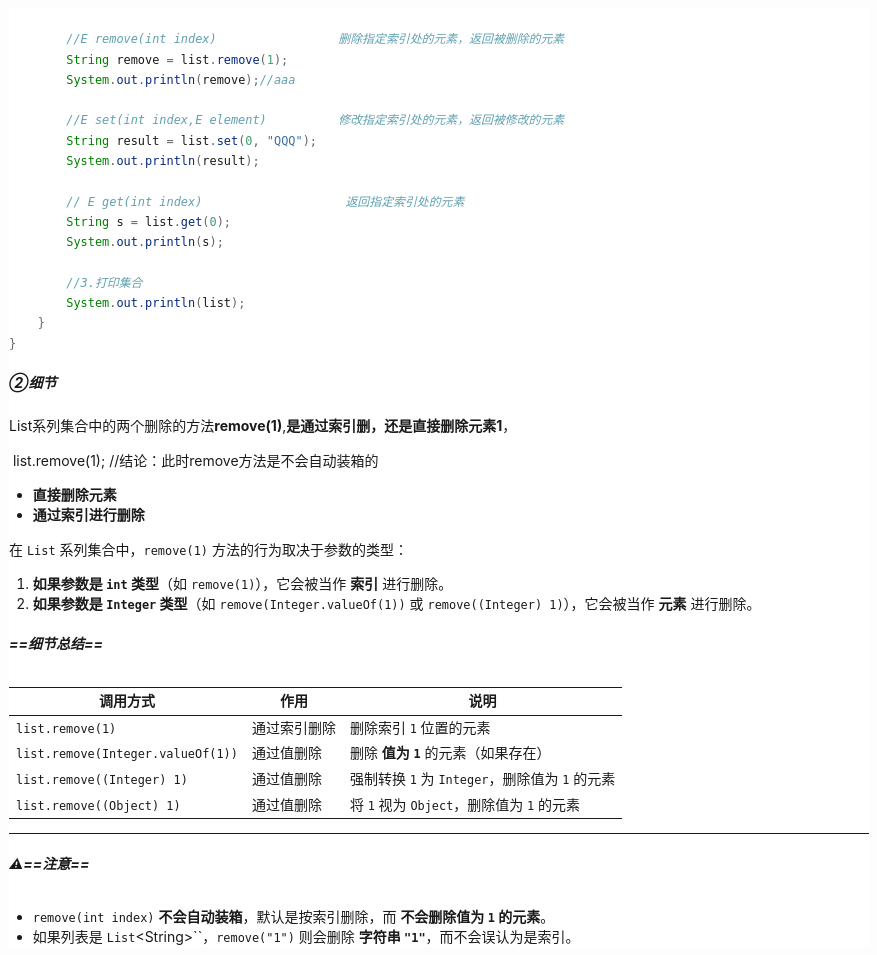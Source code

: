 ```java

        //E remove(int index)                 删除指定索引处的元素，返回被删除的元素
        String remove = list.remove(1);
        System.out.println(remove);//aaa

        //E set(int index,E element)          修改指定索引处的元素，返回被修改的元素
        String result = list.set(0, "QQQ");
        System.out.println(result);

        // E get(int index)                    返回指定索引处的元素
        String s = list.get(0);
        System.out.println(s);

        //3.打印集合
        System.out.println(list);
    }
}

```

##### ②细节

List系列集合中的两个删除的方法**remove(1)**,**是通过索引删，还是直接删除元素1**，

​		list.remove(1); 	//结论：此时remove方法是不会自动装箱的

- **直接删除元素**
- **通过索引进行删除**



在 `List` 系列集合中，`remove(1)` 方法的行为取决于参数的类型：

1. **如果参数是 `int` 类型**（如 `remove(1)`），它会被当作 **索引** 进行删除。
2. **如果参数是 `Integer` 类型**（如 `remove(Integer.valueOf(1))` 或 `remove((Integer) 1)`），它会被当作 **元素** 进行删除。

###### **==细节总结==**

| 调用方式                          | 作用         | 说明                                           |
| --------------------------------- | ------------ | ---------------------------------------------- |
| `list.remove(1)`                  | 通过索引删除 | 删除索引 `1` 位置的元素                        |
| `list.remove(Integer.valueOf(1))` | 通过值删除   | 删除 **值为 `1`** 的元素（如果存在）           |
| `list.remove((Integer) 1)`        | 通过值删除   | 强制转换 `1` 为 `Integer`，删除值为 `1` 的元素 |
| `list.remove((Object) 1)`         | 通过值删除   | 将 `1` 视为 `Object`，删除值为 `1` 的元素      |

------

###### **⚠️==注意==**

- `remove(int index)` **不会自动装箱**，默认是按索引删除，而 **不会删除值为 `1` 的元素**。
- 如果列表是 `List`&lt;String&gt;``，`remove("1")` 则会删除 **字符串 `"1"`**，而不会误认为是索引。
